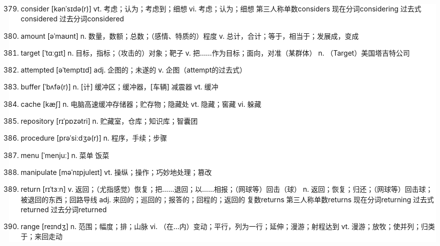 379. consider  [kənˈsɪdə(r)]
vt. 考虑；认为；考虑到；细想
vi. 考虑；认为；细想
第三人称单数considers
现在分词considering
过去式considered
过去分词considered

380. amount  [əˈmaʊnt]
n. 数量，数额；总数；（感情、特质的）程度
v. 总计，合计；等于，相当于；发展成，变成

381. target  [ˈtɑːɡɪt]
n. 目标，指标；（攻击的）对象；靶子
v. 把……作为目标；面向，对准（某群体）
n. （Target）美国塔吉特公司

382. attempted  [əˈtemptɪd]
adj. 企图的；未遂的
v. 企图（attempt的过去式）

383. buffer  [ˈbʌfə(r)]
n. [计] 缓冲区；缓冲器，[车辆] 减震器
vt. 缓冲

384. cache  [kæʃ]
n. 电脑高速缓冲存储器；贮存物；隐藏处
vt. 隐藏；窖藏
vi. 躲藏

385. repository  [rɪˈpɒzətri]
n. 贮藏室，仓库；知识库；智囊团

386. procedure  [prəˈsiːdʒə(r)]
n. 程序，手续；步骤

387. menu  [ˈmenjuː]
n. 菜单
饭菜

388. manipulate  [məˈnɪpjuleɪt]
vt. 操纵；操作；巧妙地处理；篡改

389. return  [rɪˈtɜːn]
v. 返回；（尤指感觉）恢复；把……退回；以……相报；（网球等）回击（球）
n. 返回；恢复；归还；（网球等）回击球；被退回的东西；回路导线
adj. 来回的；巡回的；报答的；回程的；返回的
复数returns
第三人称单数returns
现在分词returning
过去式returned
过去分词returned

390. range  [reɪndʒ]
n. 范围；幅度；排；山脉
vi. （在...内）变动；平行，列为一行；延伸；漫游；射程达到
vt. 漫游；放牧；使并列；归类于；来回走动
